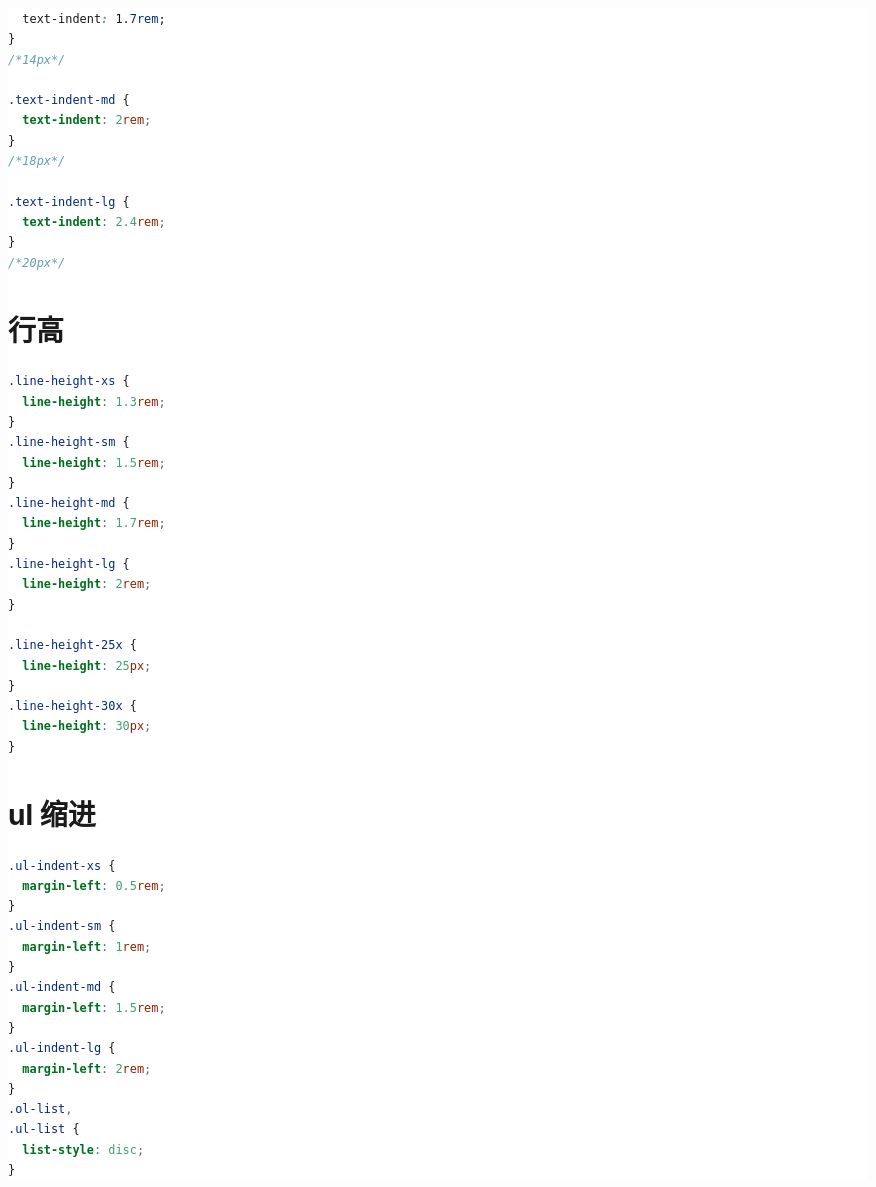  ```css
   text-indent: 1.7rem;
 }
 /*14px*/

 .text-indent-md {
   text-indent: 2rem;
 }
 /*18px*/

 .text-indent-lg {
   text-indent: 2.4rem;
 }
 /*20px*/
 ```
 
 # 行高
 ```css
 .line-height-xs {
   line-height: 1.3rem;
 }
 .line-height-sm {
   line-height: 1.5rem;
 }
 .line-height-md {
   line-height: 1.7rem;
 }
 .line-height-lg {
   line-height: 2rem;
 }
 
 .line-height-25x {
   line-height: 25px;
 }
 .line-height-30x {
   line-height: 30px;
 }
 ```
 
 # ul 缩进
 ```css
 .ul-indent-xs {
   margin-left: 0.5rem;
 }
 .ul-indent-sm {
   margin-left: 1rem;
 }
 .ul-indent-md {
   margin-left: 1.5rem;
 }
 .ul-indent-lg {
   margin-left: 2rem;
 }
 .ol-list,
 .ul-list {
   list-style: disc;
 }
 ```
 